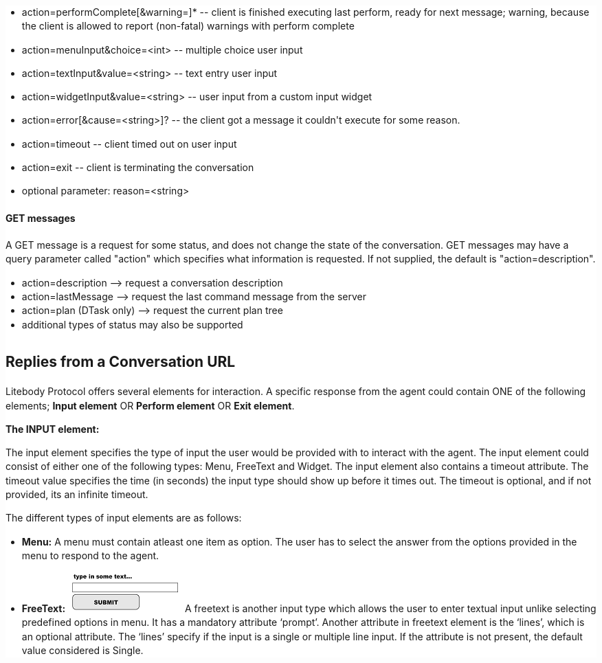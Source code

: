 - action=performComplete[&amp;warning=<string>]*  -- client is finished executing last perform, ready for next message; warning, because the client is allowed to report (non-fatal) warnings with perform complete</string>

- action=menuInput&amp;choice=&lt;int&gt;   -- multiple choice user input

- action=textInput&amp;value=&lt;string&gt;  -- text entry user input

- action=widgetInput&amp;value=&lt;string&gt;  -- user input from a custom input widget   

- action=error[&amp;cause=&lt;string&gt;]?  -- the client got a message it couldn't execute for some reason.

- action=timeout  -- client timed out on user input

- action=exit  -- client is terminating the conversation

- optional parameter: reason=&lt;string&gt;
	
#### GET messages

A GET message is a request for some status, and does not change the state of the conversation. GET messages may have a query parameter called "action" which specifies what information is requested. If not supplied, the default is "action=description".

- action=description --> request a conversation description 
- action=lastMessage --> request the last command message from the server
- action=plan (DTask only) --> request the current plan tree
- additional types of status may also be supported

<p></p>

Replies from a Conversation URL
----

Litebody Protocol offers several elements for interaction. A specific response from the agent could contain ONE of the following elements; **Input element** OR **Perform element** OR **Exit element**. 

**The <span class="highlight">INPUT</span> element:**

The input element specifies the type of input the user would be provided with to interact with the agent. The input element could consist of either one of the following types: Menu, FreeText and Widget. The input element also contains a timeout attribute. The timeout value specifies the time (in seconds) the input type should show up before it times out. The timeout is optional, and if not provided, its an infinite timeout.

The different types of input elements are as follows:

   - **Menu:** A menu must contain atleast one item as option. The user has to select the answer from the options provided in the menu to respond to the agent.
   
   - **FreeText:** <img src="text.PNG" class="float-r">
A freetext is another input type which allows the user to enter textual input unlike selecting predefined options in menu. It has a mandatory attribute ‘prompt’. Another attribute in freetext element is the ‘lines’, which is an optional attribute. The ‘lines’ specify if the input is a single or multiple line input. If the attribute is not present, the default value considered is Single.
   